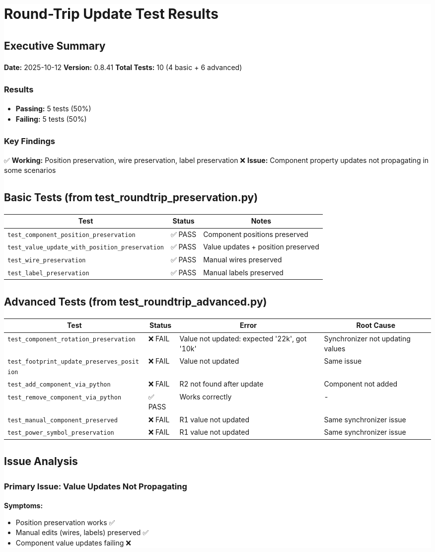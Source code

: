 # Round-Trip Update Test Results

## Executive Summary

**Date:** 2025-10-12
**Version:** 0.8.41
**Total Tests:** 10 (4 basic + 6 advanced)

### Results
- **Passing:** 5 tests (50%)
- **Failing:** 5 tests (50%)

### Key Findings
✅ **Working:** Position preservation, wire preservation, label preservation
❌ **Issue:** Component property updates not propagating in some scenarios

## Basic Tests (from test_roundtrip_preservation.py)

| Test | Status | Notes |
|------|--------|-------|
| `test_component_position_preservation` | ✅ PASS | Component positions preserved |
| `test_value_update_with_position_preservation` | ✅ PASS | Value updates + position preserved |
| `test_wire_preservation` | ✅ PASS | Manual wires preserved |
| `test_label_preservation` | ✅ PASS | Manual labels preserved |

## Advanced Tests (from test_roundtrip_advanced.py)

| Test | Status | Error | Root Cause |
|------|--------|-------|------------|
| `test_component_rotation_preservation` | ❌ FAIL | Value not updated: expected '22k', got '10k' | Synchronizer not updating values |
| `test_footprint_update_preserves_position` | ❌ FAIL | Value not updated | Same issue |
| `test_add_component_via_python` | ❌ FAIL | R2 not found after update | Component not added |
| `test_remove_component_via_python` | ✅ PASS | Works correctly | - |
| `test_manual_component_preserved` | ❌ FAIL | R1 value not updated | Same synchronizer issue |
| `test_power_symbol_preservation` | ❌ FAIL | R1 value not updated | Same synchronizer issue |

## Issue Analysis

### Primary Issue: Value Updates Not Propagating

**Symptoms:**
- Position preservation works ✅
- Manual edits (wires, labels) preserved ✅
- Component value updates failing ❌
